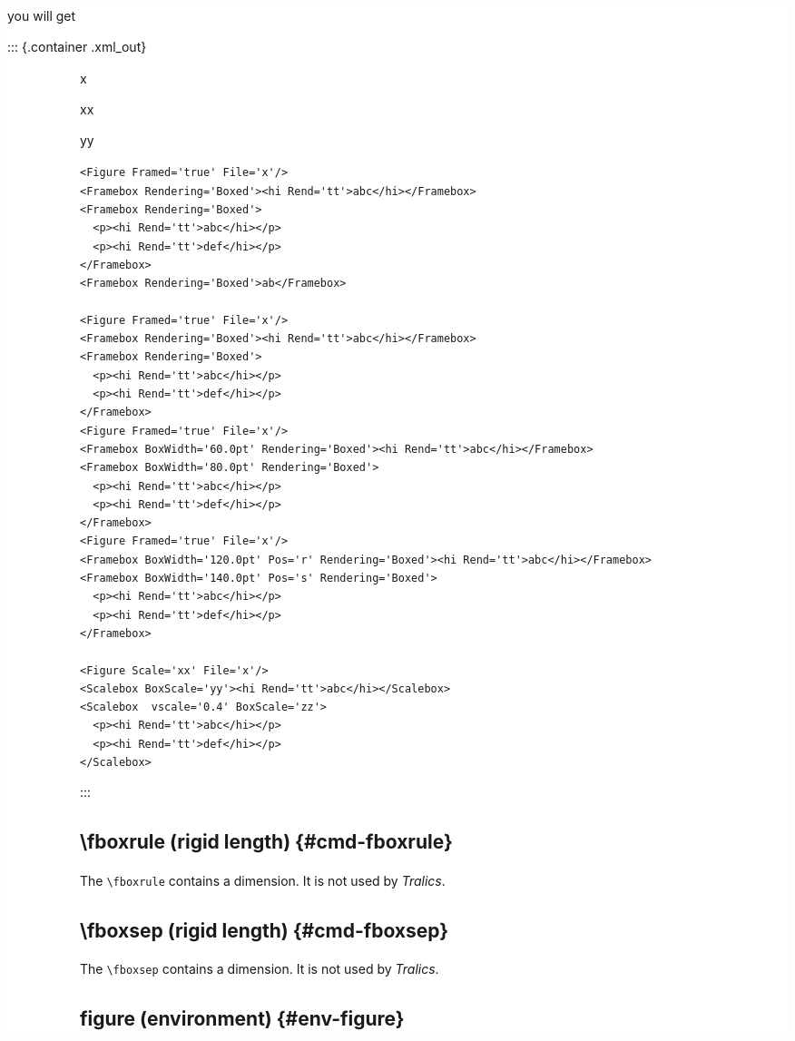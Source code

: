 you will get

::: {.container .xml_out}
    <Figure Angle='90' File='x'/>
    <Rotatebox Rangle='30'><Figure File='x'/></Rotatebox>
    <Rotatebox Rangle='45'><hi Rend='it'>x</hi></Rotatebox>
    <Rotatebox Rangle='-10'><p>xx</p> <p>yy</p></Rotatebox>

    <Figure Framed='true' File='x'/>
    <Framebox Rendering='Boxed'><hi Rend='tt'>abc</hi></Framebox>
    <Framebox Rendering='Boxed'>
      <p><hi Rend='tt'>abc</hi></p>
      <p><hi Rend='tt'>def</hi></p>
    </Framebox>
    <Framebox Rendering='Boxed'>ab</Framebox>

    <Figure Framed='true' File='x'/>
    <Framebox Rendering='Boxed'><hi Rend='tt'>abc</hi></Framebox>
    <Framebox Rendering='Boxed'>
      <p><hi Rend='tt'>abc</hi></p>
      <p><hi Rend='tt'>def</hi></p>
    </Framebox>
    <Figure Framed='true' File='x'/>
    <Framebox BoxWidth='60.0pt' Rendering='Boxed'><hi Rend='tt'>abc</hi></Framebox>
    <Framebox BoxWidth='80.0pt' Rendering='Boxed'>
      <p><hi Rend='tt'>abc</hi></p>
      <p><hi Rend='tt'>def</hi></p>
    </Framebox>
    <Figure Framed='true' File='x'/>
    <Framebox BoxWidth='120.0pt' Pos='r' Rendering='Boxed'><hi Rend='tt'>abc</hi></Framebox>
    <Framebox BoxWidth='140.0pt' Pos='s' Rendering='Boxed'>
      <p><hi Rend='tt'>abc</hi></p>
      <p><hi Rend='tt'>def</hi></p>
    </Framebox>

    <Figure Scale='xx' File='x'/>
    <Scalebox BoxScale='yy'><hi Rend='tt'>abc</hi></Scalebox>
    <Scalebox  vscale='0.4' BoxScale='zz'>
      <p><hi Rend='tt'>abc</hi></p>
      <p><hi Rend='tt'>def</hi></p>
    </Scalebox>
:::

\\fboxrule (rigid length) {#cmd-fboxrule}
-------------------------

The `\fboxrule` contains a dimension. It is not used by *Tralics*.

\\fboxsep (rigid length) {#cmd-fboxsep}
------------------------

The `\fboxsep` contains a dimension. It is not used by *Tralics*.

figure (environment) {#env-figure}
--------------------
